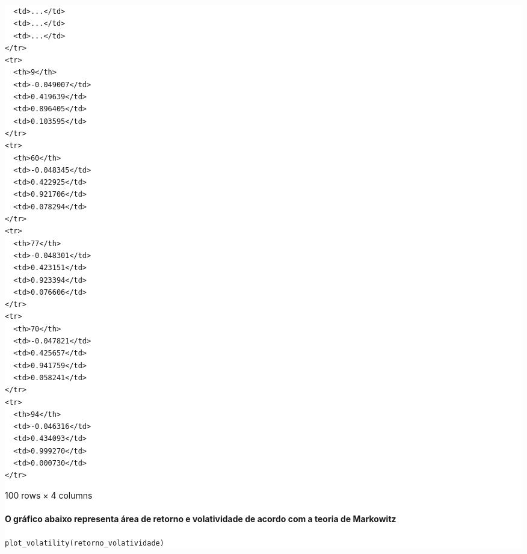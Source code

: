       <td>...</td>
      <td>...</td>
      <td>...</td>
    </tr>
    <tr>
      <th>9</th>
      <td>-0.049007</td>
      <td>0.419639</td>
      <td>0.896405</td>
      <td>0.103595</td>
    </tr>
    <tr>
      <th>60</th>
      <td>-0.048345</td>
      <td>0.422925</td>
      <td>0.921706</td>
      <td>0.078294</td>
    </tr>
    <tr>
      <th>77</th>
      <td>-0.048301</td>
      <td>0.423151</td>
      <td>0.923394</td>
      <td>0.076606</td>
    </tr>
    <tr>
      <th>70</th>
      <td>-0.047821</td>
      <td>0.425657</td>
      <td>0.941759</td>
      <td>0.058241</td>
    </tr>
    <tr>
      <th>94</th>
      <td>-0.046316</td>
      <td>0.434093</td>
      <td>0.999270</td>
      <td>0.000730</td>
    </tr>
  </tbody>
</table>
<p>100 rows × 4 columns</p>
</div>



#### O gráfico abaixo representa área de retorno e volatividade de acordo com a teoria de Markowitz


```python
plot_volatility(retorno_volatividade)
```
